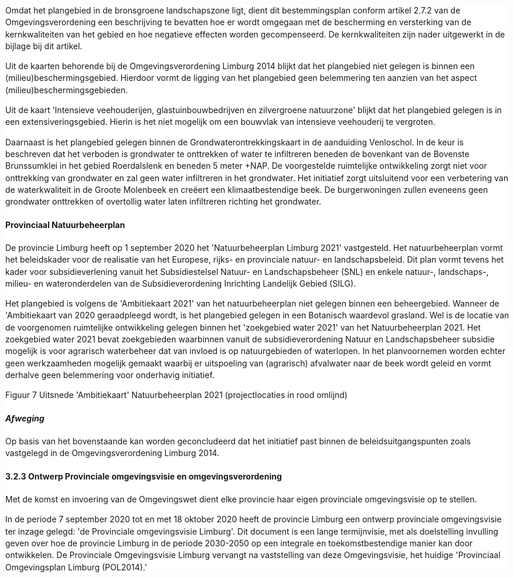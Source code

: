 Omdat het plangebied in de bronsgroene landschapszone ligt, dient dit bestemmingsplan conform artikel 2.7.2 van de Omgevingsverordening een beschrijving te bevatten hoe er wordt omgegaan met de bescherming en versterking van de kernkwaliteiten van het gebied en hoe negatieve effecten worden gecompenseerd. De kernkwaliteiten zijn nader uitgewerkt in de bijlage bij dit artikel.

Uit de kaarten behorende bij de Omgevingsverordening Limburg 2014 blijkt dat het plangebied niet gelegen is binnen een (milieu)beschermingsgebied. Hierdoor vormt de ligging van het plangebied geen belemmering ten aanzien van het aspect (milieu)beschermingsgebieden.

Uit de kaart 'Intensieve veehouderijen, glastuinbouwbedrijven en zilvergroene natuurzone' blijkt dat het plangebied gelegen is in een extensiveringsgebied. Hierin is het niet mogelijk om een bouwvlak van intensieve veehouderij te vergroten.

Daarnaast is het plangebied gelegen binnen de Grondwaterontrekkingskaart in de aanduiding Venloschol. In de keur is beschreven dat het verboden is grondwater te onttrekken of water te infiltreren beneden de bovenkant van de Bovenste Brunssumklei in het gebied Roerdalslenk en beneden 5 meter +NAP. De voorgestelde ruimtelijke ontwikkeling zorgt niet voor onttrekking van grondwater en zal geen water infiltreren in het grondwater. Het initiatief zorgt uitsluitend voor een verbetering van de waterkwaliteit in de Groote Molenbeek en creëert een klimaatbestendige beek. De burgerwoningen zullen eveneens geen grondwater onttrekken of overtollig water laten infiltreren richting het grondwater.

#### **Provinciaal Natuurbeheerplan**

De provincie Limburg heeft op 1 september 2020 het 'Natuurbeheerplan Limburg 2021' vastgesteld. Het natuurbeheerplan vormt het beleidskader voor de realisatie van het Europese, rijks- en provinciale natuur- en landschapsbeleid. Dit plan vormt tevens het kader voor subsidieverlening vanuit het Subsidiestelsel Natuur- en Landschapsbeheer (SNL) en enkele natuur-, landschaps-, milieu- en wateronderdelen van de Subsidieverordening Inrichting Landelijk Gebied (SILG).

Het plangebied is volgens de 'Ambitiekaart 2021' van het natuurbeheerplan niet gelegen binnen een beheergebied. Wanneer de 'Ambitiekaart van 2020 geraadpleegd wordt, is het plangebied gelegen in een Botanisch waardevol grasland. Wel is de locatie van de voorgenomen ruimtelijke ontwikkeling gelegen binnen het 'zoekgebied water 2021' van het Natuurbeheerplan 2021. Het zoekgebied water 2021 bevat zoekgebieden waarbinnen vanuit de subsidieverordening Natuur en Landschapsbeheer subsidie mogelijk is voor agrarisch waterbeheer dat van invloed is op natuurgebieden of waterlopen. In het planvoornemen worden echter geen werkzaamheden mogelijk gemaakt waarbij er uitspoeling van (agrarisch) afvalwater naar de beek wordt geleid en vormt derhalve geen belemmering voor onderhavig initiatief.

Figuur 7 Uitsnede 'Ambitiekaart' Natuurbeheerplan 2021 (projectlocaties in rood omlijnd)

#### *Afweging*

Op basis van het bovenstaande kan worden geconcludeerd dat het initiatief past binnen de beleidsuitgangspunten zoals vastgelegd in de Omgevingsverordening Limburg 2014.

#### **3.2.3 Ontwerp Provinciale omgevingsvisie en omgevingsverordening**

Met de komst en invoering van de Omgevingswet dient elke provincie haar eigen provinciale omgevingsvisie op te stellen.

In de periode 7 september 2020 tot en met 18 oktober 2020 heeft de provincie Limburg een ontwerp provinciale omgevingsvisie ter inzage gelegd: 'de Provinciale omgevingsvisie Limburg'. Dit document is een lange termijnvisie, met als doelstelling invulling geven over hoe de provincie Limburg in de periode 2030-2050 op een integrale en toekomstbestendige manier kan door ontwikkelen. De Provinciale Omgevingsvisie Limburg vervangt na vaststelling van deze Omgevingsvisie, het huidige 'Provinciaal Omgevingsplan Limburg (POL2014).'
